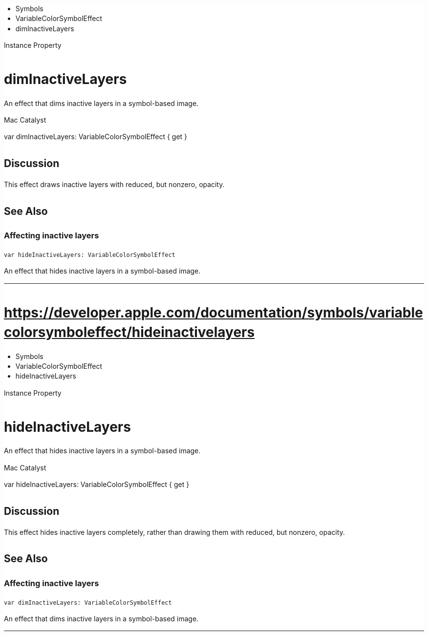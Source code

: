 - Symbols
- VariableColorSymbolEffect
- dimInactiveLayers

Instance Property

# dimInactiveLayers

An effect that dims inactive layers in a symbol-based image.

Mac Catalyst

var dimInactiveLayers: VariableColorSymbolEffect { get }

## Discussion

This effect draws inactive layers with reduced, but nonzero, opacity.

## See Also

### Affecting inactive layers

`var hideInactiveLayers: VariableColorSymbolEffect`

An effect that hides inactive layers in a symbol-based image.

---

# <https://developer.apple.com/documentation/symbols/variablecolorsymboleffect/hideinactivelayers>

- Symbols
- VariableColorSymbolEffect
- hideInactiveLayers

Instance Property

# hideInactiveLayers

An effect that hides inactive layers in a symbol-based image.

Mac Catalyst

var hideInactiveLayers: VariableColorSymbolEffect { get }

## Discussion

This effect hides inactive layers completely, rather than drawing them with reduced, but nonzero, opacity.

## See Also

### Affecting inactive layers

`var dimInactiveLayers: VariableColorSymbolEffect`

An effect that dims inactive layers in a symbol-based image.

---
